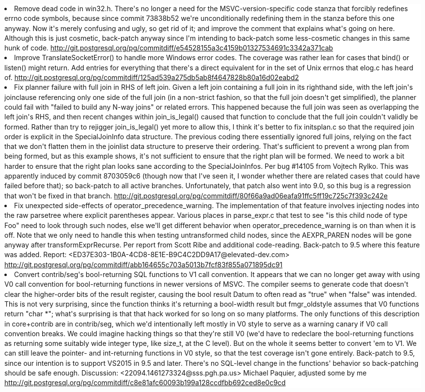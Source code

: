 <li>Remove dead code in win32.h. There's no longer a need for the MSVC-version-specific code stanza that forcibly redefines errno code symbols, because since commit 73838b52 we're unconditionally redefining them in the stanza before this one anyway. Now it's merely confusing and ugly, so get rid of it; and improve the comment that explains what's going on here. Although this is just cosmetic, back-patch anyway since I'm intending to back-patch some less-cosmetic changes in this same hunk of code. <a target="_blank" href="http://git.postgresql.org/pg/commitdiff/e54528155a3c4159b01327534691c3342a371cab">http://git.postgresql.org/pg/commitdiff/e54528155a3c4159b01327534691c3342a371cab</a></li>

<li>Improve TranslateSocketError() to handle more Windows error codes. The coverage was rather lean for cases that bind() or listen() might return. Add entries for everything that there's a direct equivalent for in the set of Unix errnos that elog.c has heard of. <a target="_blank" href="http://git.postgresql.org/pg/commitdiff/125ad539a275db5ab8f4647828b80a16d02eabd2">http://git.postgresql.org/pg/commitdiff/125ad539a275db5ab8f4647828b80a16d02eabd2</a></li>

<li>Fix planner failure with full join in RHS of left join. Given a left join containing a full join in its righthand side, with the left join's joinclause referencing only one side of the full join (in a non-strict fashion, so that the full join doesn't get simplified), the planner could fail with "failed to build any N-way joins" or related errors. This happened because the full join was seen as overlapping the left join's RHS, and then recent changes within join_is_legal() caused that function to conclude that the full join couldn't validly be formed. Rather than try to rejigger join_is_legal() yet more to allow this, I think it's better to fix initsplan.c so that the required join order is explicit in the SpecialJoinInfo data structure. The previous coding there essentially ignored full joins, relying on the fact that we don't flatten them in the joinlist data structure to preserve their ordering. That's sufficient to prevent a wrong plan from being formed, but as this example shows, it's not sufficient to ensure that the right plan will be formed. We need to work a bit harder to ensure that the right plan looks sane according to the SpecialJoinInfos. Per bug #14105 from Vojtech Rylko. This was apparently induced by commit 8703059c6 (though now that I've seen it, I wonder whether there are related cases that could have failed before that); so back-patch to all active branches. Unfortunately, that patch also went into 9.0, so this bug is a regression that won't be fixed in that branch. <a target="_blank" href="http://git.postgresql.org/pg/commitdiff/80f66a9ad06eafa91ffc5ff19c725c7f393c242e">http://git.postgresql.org/pg/commitdiff/80f66a9ad06eafa91ffc5ff19c725c7f393c242e</a></li>

<li>Fix unexpected side-effects of operator_precedence_warning. The implementation of that feature involves injecting nodes into the raw parsetree where explicit parentheses appear. Various places in parse_expr.c that test to see "is this child node of type Foo" need to look through such nodes, else we'll get different behavior when operator_precedence_warning is on than when it is off. Note that we only need to handle this when testing untransformed child nodes, since the AEXPR_PAREN nodes will be gone anyway after transformExprRecurse. Per report from Scott Ribe and additional code-reading. Back-patch to 9.5 where this feature was added. Report: &lt;ED37E303-1B0A-4CD8-8E1E-B9C4C2DD9A17@elevated-dev.com&gt; <a target="_blank" href="http://git.postgresql.org/pg/commitdiff/abb164655c703a5013b7fcf83f855a071895dc91">http://git.postgresql.org/pg/commitdiff/abb164655c703a5013b7fcf83f855a071895dc91</a></li>

<li>Convert contrib/seg's bool-returning SQL functions to V1 call convention. It appears that we can no longer get away with using V0 call convention for bool-returning functions in newer versions of MSVC. The compiler seems to generate code that doesn't clear the higher-order bits of the result register, causing the bool result Datum to often read as "true" when "false" was intended. This is not very surprising, since the function thinks it's returning a bool-width result but fmgr_oldstyle assumes that V0 functions return "char *"; what's surprising is that that hack worked for so long on so many platforms. The only functions of this description in core+contrib are in contrib/seg, which we'd intentionally left mostly in V0 style to serve as a warning canary if V0 call convention breaks. We could imagine hacking things so that they're still V0 (we'd have to redeclare the bool-returning functions as returning some suitably wide integer type, like size_t, at the C level). But on the whole it seems better to convert 'em to V1. We can still leave the pointer- and int-returning functions in V0 style, so that the test coverage isn't gone entirely. Back-patch to 9.5, since our intention is to support VS2015 in 9.5 and later. There's no SQL-level change in the functions' behavior so back-patching should be safe enough. Discussion: &lt;22094.1461273324@sss.pgh.pa.us&gt; Michael Paquier, adjusted some by me <a target="_blank" href="http://git.postgresql.org/pg/commitdiff/c8e81afc60093b199a128ccdfbb692ced8e0c9cd">http://git.postgresql.org/pg/commitdiff/c8e81afc60093b199a128ccdfbb692ced8e0c9cd</a></li>
